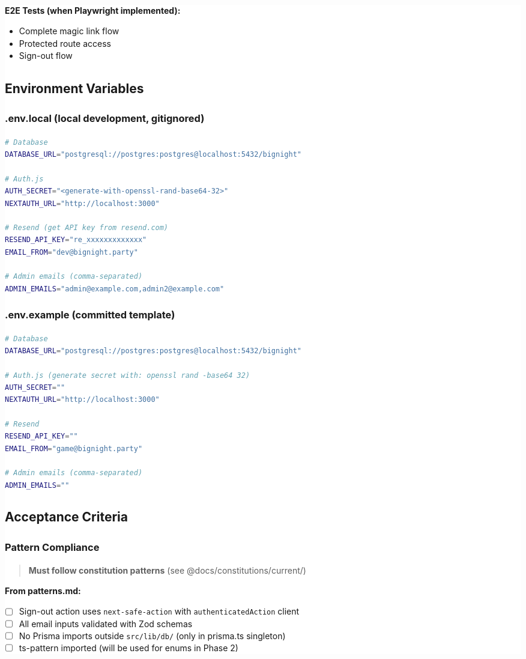 **E2E Tests (when Playwright implemented):**
- Complete magic link flow
- Protected route access
- Sign-out flow

## Environment Variables

### .env.local (local development, gitignored)

```bash
# Database
DATABASE_URL="postgresql://postgres:postgres@localhost:5432/bignight"

# Auth.js
AUTH_SECRET="<generate-with-openssl-rand-base64-32>"
NEXTAUTH_URL="http://localhost:3000"

# Resend (get API key from resend.com)
RESEND_API_KEY="re_xxxxxxxxxxxxx"
EMAIL_FROM="dev@bignight.party"

# Admin emails (comma-separated)
ADMIN_EMAILS="admin@example.com,admin2@example.com"
```

### .env.example (committed template)

```bash
# Database
DATABASE_URL="postgresql://postgres:postgres@localhost:5432/bignight"

# Auth.js (generate secret with: openssl rand -base64 32)
AUTH_SECRET=""
NEXTAUTH_URL="http://localhost:3000"

# Resend
RESEND_API_KEY=""
EMAIL_FROM="game@bignight.party"

# Admin emails (comma-separated)
ADMIN_EMAILS=""
```

## Acceptance Criteria

### Pattern Compliance

> **Must follow constitution patterns** (see @docs/constitutions/current/)

**From patterns.md:**
- [ ] Sign-out action uses `next-safe-action` with `authenticatedAction` client
- [ ] All email inputs validated with Zod schemas
- [ ] No Prisma imports outside `src/lib/db/` (only in prisma.ts singleton)
- [ ] ts-pattern imported (will be used for enums in Phase 2)

